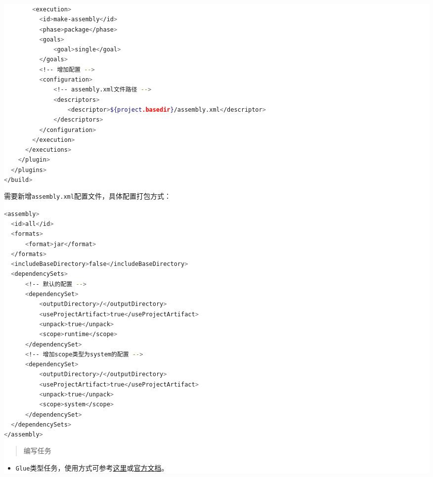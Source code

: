   ```bash
          <execution>
            <id>make-assembly</id>
            <phase>package</phase>
            <goals>
                <goal>single</goal>
            </goals>
            <!-- 增加配置 -->
            <configuration>
                <!-- assembly.xml文件路径 -->
                <descriptors>
                    <descriptor>${project.basedir}/assembly.xml</descriptor>
                </descriptors>
            </configuration>
          </execution>
        </executions>
      </plugin>
    </plugins>
  </build>
  ```

  需要新增```assembly.xml```配置文件，具体配置打包方式：

  ```bash
  <assembly>
    <id>all</id>
    <formats>
        <format>jar</format>
    </formats>
    <includeBaseDirectory>false</includeBaseDirectory>
    <dependencySets>
        <!-- 默认的配置 -->
        <dependencySet>
            <outputDirectory>/</outputDirectory>
            <useProjectArtifact>true</useProjectArtifact>
            <unpack>true</unpack>
            <scope>runtime</scope>
        </dependencySet>
        <!-- 增加scope类型为system的配置 -->
        <dependencySet>
            <outputDirectory>/</outputDirectory>
            <useProjectArtifact>true</useProjectArtifact>
            <unpack>true</unpack>
            <scope>system</scope>
        </dependencySet>
    </dependencySets>
  </assembly>
  ```

> 编写任务

* ```Glue```类型任务，使用方式可参考[这里](https://gitee.com/FSDGarden/learn-note/blob/master/xxl-job/Use%20docker%20deploy%20xxl-job-glue-executor.md)或[官方文档](https://www.xuxueli.com/xxl-job/)。
